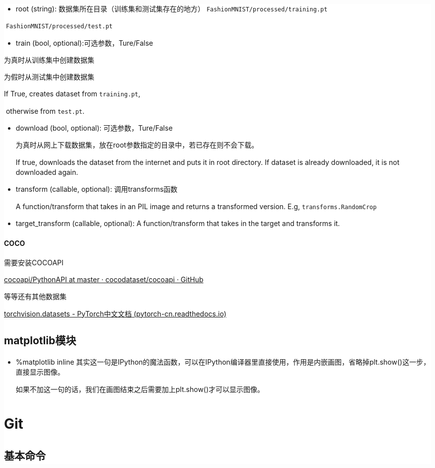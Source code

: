 - root (string): 数据集所在目录（训练集和测试集存在的地方） ``FashionMNIST/processed/training.pt``

​       ``FashionMNIST/processed/test.pt`` 

-  train (bool, optional):可选参数，Ture/False

  为真时从训练集中创建数据集

  为假时从测试集中创建数据集 

  If True, creates dataset from ``training.pt``,

​      otherwise from ``test.pt``.

- download (bool, optional): 可选参数，Ture/False

  为真时从网上下载数据集，放在root参数指定的目录中，若已存在则不会下载。

  If true, downloads the dataset from the internet and puts it in root directory. If dataset is already downloaded, it is not downloaded again.

- transform (callable, optional): 调用transforms函数

  A function/transform that  takes in an PIL image and returns a transformed version. E.g, ``transforms.RandomCrop``

- target_transform (callable, optional): A function/transform that takes in the target and transforms it.



#### COCO

需要安装COCOAPI

[cocoapi/PythonAPI at master · cocodataset/cocoapi · GitHub](https://github.com/cocodataset/cocoapi/tree/master/PythonAPI)

等等还有其他数据集

[torchvision.datasets - PyTorch中文文档 (pytorch-cn.readthedocs.io)](https://pytorch-cn.readthedocs.io/zh/latest/torchvision/torchvision-datasets/)










## matplotlib模块

- %matplotlib inline     其实这一句是IPython的魔法函数，可以在IPython编译器里直接使用，作用是内嵌画图，省略掉plt.show()这一步，直接显示图像。

  如果不加这一句的话，我们在画图结束之后需要加上plt.show()才可以显示图像。

# Git

## 基本命令
